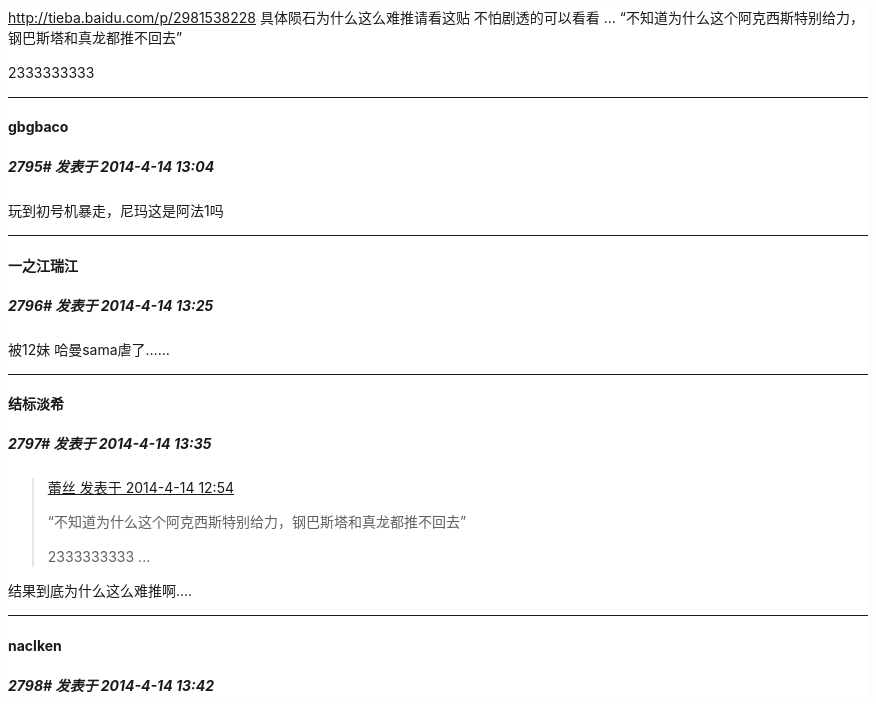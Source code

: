 http://tieba.baidu.com/p/2981538228 具体陨石为什么这么难推请看这贴 不怕剧透的可以看看 ...</blockquote>
“不知道为什么这个阿克西斯特别给力，钢巴斯塔和真龙都推不回去”


2333333333







-----

####  gbgbaco  
##### 2795#       发表于 2014-4-14 13:04




玩到初号机暴走，尼玛这是阿法1吗







-----

####  一之江瑞江  
##### 2796#       发表于 2014-4-14 13:25




被12妹 哈曼sama虐了……







-----

####  结标淡希  
##### 2797#       发表于 2014-4-14 13:35



<blockquote><a href="httphttps://bbs.saraba1st.com/2b/forum.php?mod=redirect&amp;goto=findpost&amp;pid=25075084&amp;ptid=981916" target="_blank">蕾丝 发表于 2014-4-14 12:54</a>

“不知道为什么这个阿克西斯特别给力，钢巴斯塔和真龙都推不回去”


2333333333 ...</blockquote>
结果到底为什么这么难推啊....







-----

####  naclken  
##### 2798#       发表于 2014-4-14 13:42
